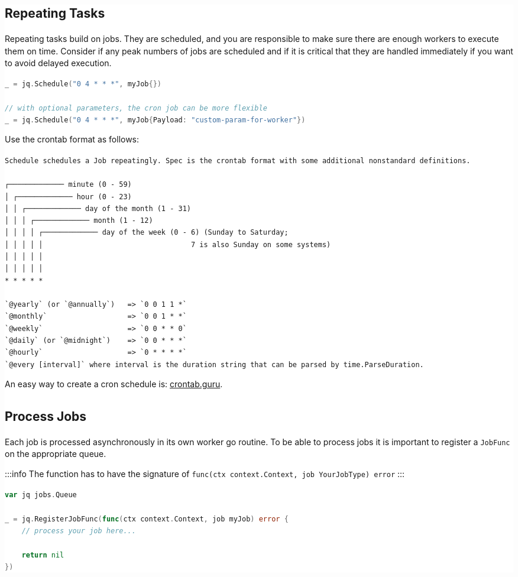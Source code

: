 


## Repeating Tasks
Repeating tasks build on jobs. They are scheduled,
and you are responsible to make sure there are enough workers to execute them on time.
Consider if any peak numbers of jobs are scheduled and
if it is critical that they are handled immediately if you want to avoid delayed execution.

```go
_ = jq.Schedule("0 4 * * *", myJob{})

// with optional parameters, the cron job can be more flexible
_ = jq.Schedule("0 4 * * *", myJob{Payload: "custom-param-for-worker"})
```

Use the crontab format as follows:
```
Schedule schedules a Job repeatingly. Spec is the crontab format with some additional nonstandard definitions.

┌───────────── minute (0 - 59)
│ ┌───────────── hour (0 - 23)
│ │ ┌───────────── day of the month (1 - 31)
│ │ │ ┌───────────── month (1 - 12)
│ │ │ │ ┌───────────── day of the week (0 - 6) (Sunday to Saturday;
│ │ │ │ │                                   7 is also Sunday on some systems)
│ │ │ │ │
│ │ │ │ │
* * * * *

`@yearly` (or `@annually`)   => `0 0 1 1 *`
`@monthly`                   => `0 0 1 * *`
`@weekly`                    => `0 0 * * 0`
`@daily` (or `@midnight`)    => `0 0 * * *`
`@hourly`                    => `0 * * * *`
`@every [interval]` where interval is the duration string that can be parsed by time.ParseDuration.
```
An easy way to create a cron schedule is: [crontab.guru](http://crontab.guru/).




## Process Jobs
Each job is processed asynchronously in its own worker go routine.
To be able to process jobs it is important to register a `JobFunc` on the appropriate queue.

:::info
The function has to have the signature of `func(ctx context.Context, job YourJobType) error`
:::
```go
var jq jobs.Queue

_ = jq.RegisterJobFunc(func(ctx context.Context, job myJob) error {
	// process your job here...
	
	return nil
}) 
```
